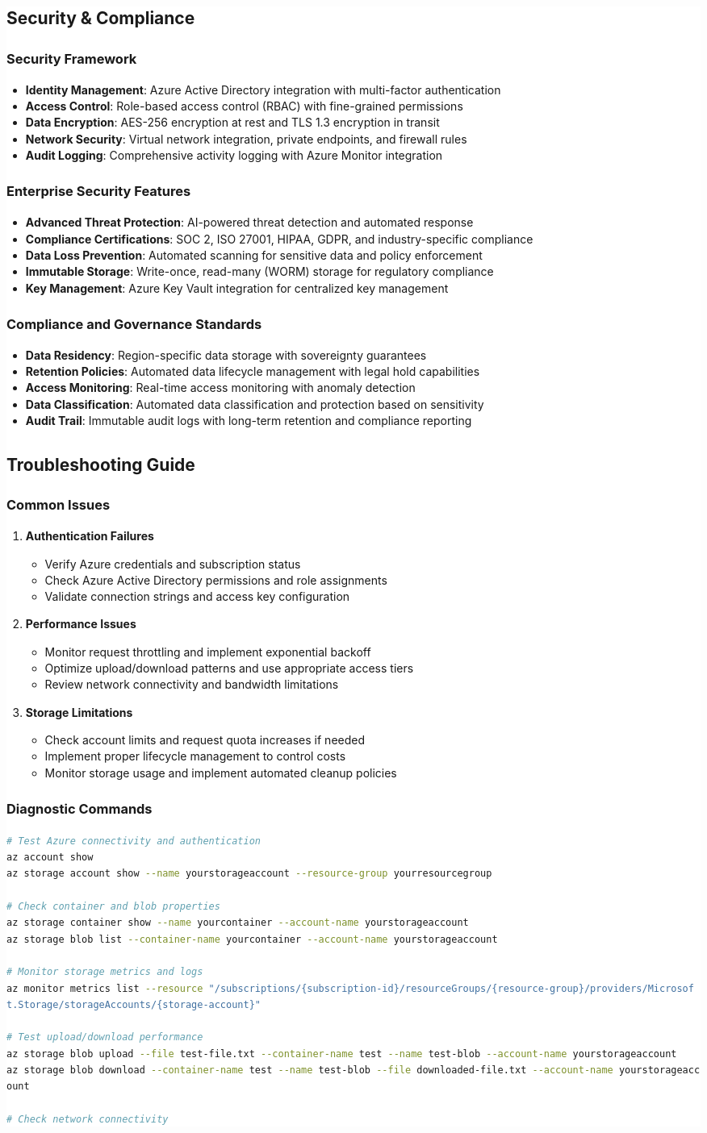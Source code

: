 ## Security & Compliance

### Security Framework
- **Identity Management**: Azure Active Directory integration with multi-factor authentication
- **Access Control**: Role-based access control (RBAC) with fine-grained permissions
- **Data Encryption**: AES-256 encryption at rest and TLS 1.3 encryption in transit
- **Network Security**: Virtual network integration, private endpoints, and firewall rules
- **Audit Logging**: Comprehensive activity logging with Azure Monitor integration

### Enterprise Security Features
- **Advanced Threat Protection**: AI-powered threat detection and automated response
- **Compliance Certifications**: SOC 2, ISO 27001, HIPAA, GDPR, and industry-specific compliance
- **Data Loss Prevention**: Automated scanning for sensitive data and policy enforcement
- **Immutable Storage**: Write-once, read-many (WORM) storage for regulatory compliance
- **Key Management**: Azure Key Vault integration for centralized key management

### Compliance and Governance Standards
- **Data Residency**: Region-specific data storage with sovereignty guarantees
- **Retention Policies**: Automated data lifecycle management with legal hold capabilities
- **Access Monitoring**: Real-time access monitoring with anomaly detection
- **Data Classification**: Automated data classification and protection based on sensitivity
- **Audit Trail**: Immutable audit logs with long-term retention and compliance reporting

## Troubleshooting Guide

### Common Issues
1. **Authentication Failures**
   - Verify Azure credentials and subscription status
   - Check Azure Active Directory permissions and role assignments
   - Validate connection strings and access key configuration

2. **Performance Issues**
   - Monitor request throttling and implement exponential backoff
   - Optimize upload/download patterns and use appropriate access tiers
   - Review network connectivity and bandwidth limitations

3. **Storage Limitations**
   - Check account limits and request quota increases if needed
   - Implement proper lifecycle management to control costs
   - Monitor storage usage and implement automated cleanup policies

### Diagnostic Commands
```bash
# Test Azure connectivity and authentication
az account show
az storage account show --name yourstorageaccount --resource-group yourresourcegroup

# Check container and blob properties
az storage container show --name yourcontainer --account-name yourstorageaccount
az storage blob list --container-name yourcontainer --account-name yourstorageaccount

# Monitor storage metrics and logs
az monitor metrics list --resource "/subscriptions/{subscription-id}/resourceGroups/{resource-group}/providers/Microsoft.Storage/storageAccounts/{storage-account}"

# Test upload/download performance
az storage blob upload --file test-file.txt --container-name test --name test-blob --account-name yourstorageaccount
az storage blob download --container-name test --name test-blob --file downloaded-file.txt --account-name yourstorageaccount

# Check network connectivity
```